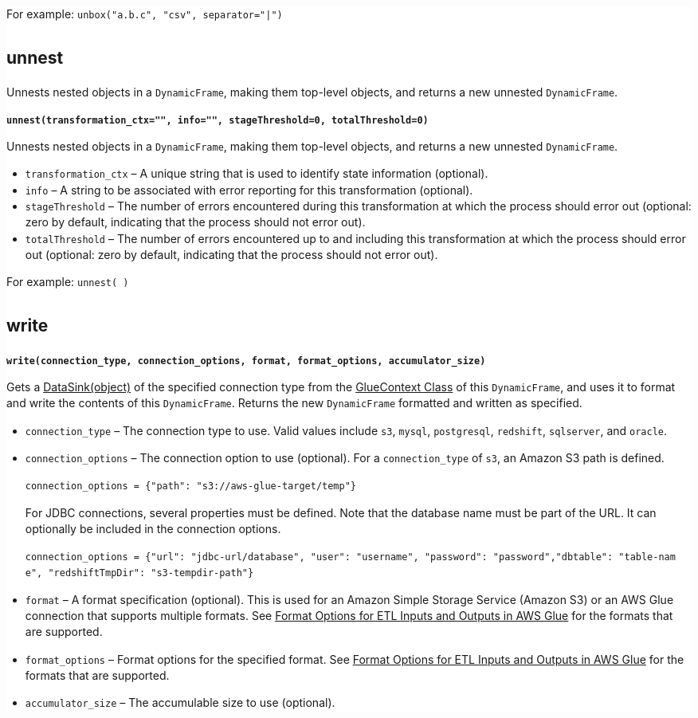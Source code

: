 For example: `unbox("a.b.c", "csv", separator="|")`

## unnest<a name="aws-glue-api-crawler-pyspark-extensions-dynamic-frame-unnest"></a>

Unnests nested objects in a `DynamicFrame`, making them top\-level objects, and returns a new unnested `DynamicFrame`\.

**`unnest(transformation_ctx="", info="", stageThreshold=0, totalThreshold=0)`**

Unnests nested objects in a `DynamicFrame`, making them top\-level objects, and returns a new unnested `DynamicFrame`\.
+ `transformation_ctx` – A unique string that is used to identify state information \(optional\)\.
+ `info` – A string to be associated with error reporting for this transformation \(optional\)\.
+ `stageThreshold` – The number of errors encountered during this transformation at which the process should error out \(optional: zero by default, indicating that the process should not error out\)\.
+ `totalThreshold` – The number of errors encountered up to and including this transformation at which the process should error out \(optional: zero by default, indicating that the process should not error out\)\.

For example: `unnest( )`

## write<a name="aws-glue-api-crawler-pyspark-extensions-dynamic-frame-write"></a>

**`write(connection_type, connection_options, format, format_options, accumulator_size)`**

Gets a [DataSink\(object\)](aws-glue-api-crawler-pyspark-extensions-types.md#aws-glue-api-crawler-pyspark-extensions-types-awsglue-data-sink) of the specified connection type from the [GlueContext Class](aws-glue-api-crawler-pyspark-extensions-glue-context.md) of this `DynamicFrame`, and uses it to format and write the contents of this `DynamicFrame`\. Returns the new `DynamicFrame` formatted and written as specified\.
+ `connection_type` – The connection type to use\. Valid values include `s3`, `mysql`, `postgresql`, `redshift`, `sqlserver`, and `oracle`\.
+ `connection_options` – The connection option to use \(optional\)\. For a `connection_type` of `s3`, an Amazon S3 path is defined\.

  ```
  connection_options = {"path": "s3://aws-glue-target/temp"}
  ```

  For JDBC connections, several properties must be defined\. Note that the database name must be part of the URL\. It can optionally be included in the connection options\.

  ```
  connection_options = {"url": "jdbc-url/database", "user": "username", "password": "password","dbtable": "table-name", "redshiftTmpDir": "s3-tempdir-path"} 
  ```
+ `format` – A format specification \(optional\)\. This is used for an Amazon Simple Storage Service \(Amazon S3\) or an AWS Glue connection that supports multiple formats\. See [Format Options for ETL Inputs and Outputs in AWS Glue](aws-glue-programming-etl-format.md) for the formats that are supported\.
+ `format_options` – Format options for the specified format\. See [Format Options for ETL Inputs and Outputs in AWS Glue](aws-glue-programming-etl-format.md) for the formats that are supported\.
+ `accumulator_size` – The accumulable size to use \(optional\)\.
